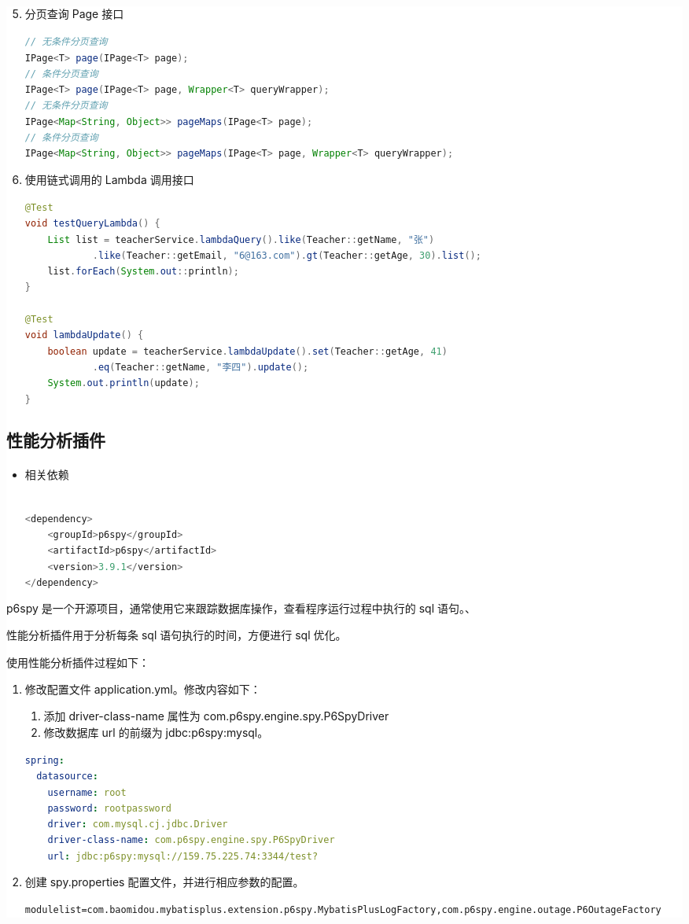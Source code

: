5. 分页查询 Page 接口

   ~~~java
   // ⽆条件分⻚查询
   IPage<T> page(IPage<T> page);
   // 条件分⻚查询
   IPage<T> page(IPage<T> page, Wrapper<T> queryWrapper);
   // ⽆条件分⻚查询
   IPage<Map<String, Object>> pageMaps(IPage<T> page);
   // 条件分⻚查询
   IPage<Map<String, Object>> pageMaps(IPage<T> page, Wrapper<T> queryWrapper);
   ~~~

6. 使用链式调用的 Lambda 调用接口

   ~~~java
   @Test
   void testQueryLambda() {
       List list = teacherService.lambdaQuery().like(Teacher::getName, "张")
               .like(Teacher::getEmail, "6@163.com").gt(Teacher::getAge, 30).list();
       list.forEach(System.out::println);
   }
   
   @Test
   void lambdaUpdate() {
       boolean update = teacherService.lambdaUpdate().set(Teacher::getAge, 41)
               .eq(Teacher::getName, "李四").update();
       System.out.println(update);
   }
   ~~~

## 性能分析插件

- 相关依赖

  ~~~java
  
  <dependency>
      <groupId>p6spy</groupId>
      <artifactId>p6spy</artifactId>
      <version>3.9.1</version>
  </dependency>
  ~~~

p6spy 是一个开源项目，通常使用它来跟踪数据库操作，查看程序运行过程中执行的 sql 语句。、

性能分析插件用于分析每条 sql 语句执行的时间，方便进行 sql 优化。

使用性能分析插件过程如下：

1. 修改配置文件 application.yml。修改内容如下：

   1. 添加 driver-class-name 属性为 com.p6spy.engine.spy.P6SpyDriver
   2. 修改数据库 url 的前缀为 jdbc:p6spy:mysql。

   ~~~yaml
   spring:
     datasource:
       username: root
       password: rootpassword
       driver: com.mysql.cj.jdbc.Driver
       driver-class-name: com.p6spy.engine.spy.P6SpyDriver
       url: jdbc:p6spy:mysql://159.75.225.74:3344/test?

2. 创建 spy.properties 配置文件，并进行相应参数的配置。

   ~~~properties
   modulelist=com.baomidou.mybatisplus.extension.p6spy.MybatisPlusLogFactory,com.p6spy.engine.outage.P6OutageFactory
   ~~~